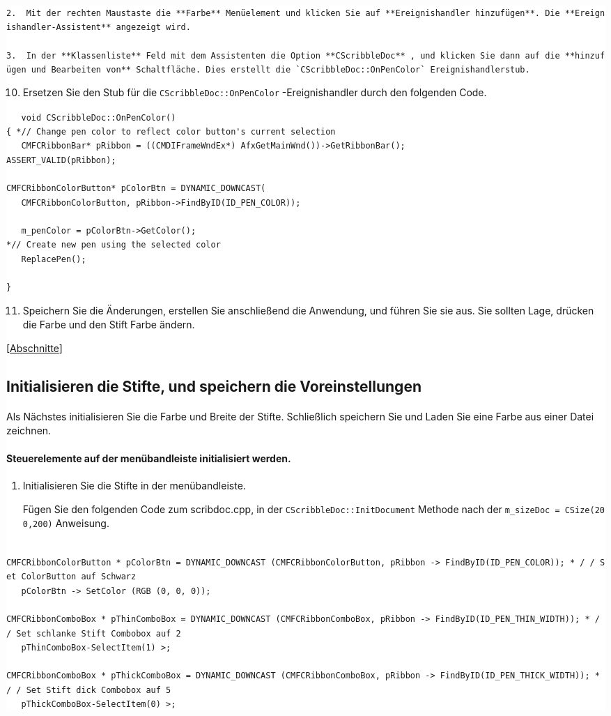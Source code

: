    2.  Mit der rechten Maustaste die **Farbe** Menüelement und klicken Sie auf **Ereignishandler hinzufügen**. Die **Ereignishandler-Assistent** angezeigt wird.  
  
    3.  In der **Klassenliste** Feld mit dem Assistenten die Option **CScribbleDoc** , und klicken Sie dann auf die **hinzufügen und Bearbeiten von** Schaltfläche. Dies erstellt die `CScribbleDoc::OnPenColor` Ereignishandlerstub.  
  
10. Ersetzen Sie den Stub für die `CScribbleDoc::OnPenColor` -Ereignishandler durch den folgenden Code.  
  
 ```  
    void CScribbleDoc::OnPenColor()  
 { *// Change pen color to reflect color button's current selection  
    CMFCRibbonBar* pRibbon = ((CMDIFrameWndEx*) AfxGetMainWnd())->GetRibbonBar();
ASSERT_VALID(pRibbon);

 CMFCRibbonColorButton* pColorBtn = DYNAMIC_DOWNCAST(
    CMFCRibbonColorButton, pRibbon->FindByID(ID_PEN_COLOR));

    m_penColor = pColorBtn->GetColor();
*// Create new pen using the selected color  
    ReplacePen();

 }  
 ```  
  
11. Speichern Sie die Änderungen, erstellen Sie anschließend die Anwendung, und führen Sie sie aus. Sie sollten Lage, drücken die Farbe und den Stift Farbe ändern.  
  
 [[Abschnitte](#top)]  
  
##  <a name="initpensave"></a> Initialisieren die Stifte, und speichern die Voreinstellungen  
 Als Nächstes initialisieren Sie die Farbe und Breite der Stifte. Schließlich speichern Sie und Laden Sie eine Farbe aus einer Datei zeichnen.  
  
#### <a name="to-initialize-controls-on-the-ribbon-bar"></a>Steuerelemente auf der menübandleiste initialisiert werden.  
  
1.  Initialisieren Sie die Stifte in der menübandleiste.  
  
     Fügen Sie den folgenden Code zum scribdoc.cpp, in der `CScribbleDoc::InitDocument` Methode nach der `m_sizeDoc = CSize(200,200)` Anweisung.  
  
 ``` *Zurücksetzen das Menüband-Benutzeroberfläche auf ihre Ausgangswerte CMFCRibbonBar* pRibbon = ((CMDIFrameWndEx*) AfxGetMainWnd()) -> GetRibbonBar(); ASSERT_VALID(pRibbon);

 CMFCRibbonColorButton * pColorBtn = DYNAMIC_DOWNCAST (CMFCRibbonColorButton, pRibbon -> FindByID(ID_PEN_COLOR)); * / / Set ColorButton auf Schwarz  
    pColorBtn -> SetColor (RGB (0, 0, 0));

 CMFCRibbonComboBox * pThinComboBox = DYNAMIC_DOWNCAST (CMFCRibbonComboBox, pRibbon -> FindByID(ID_PEN_THIN_WIDTH)); * / / Set schlanke Stift Combobox auf 2  
    pThinComboBox-SelectItem(1) >;

 CMFCRibbonComboBox * pThickComboBox = DYNAMIC_DOWNCAST (CMFCRibbonComboBox, pRibbon -> FindByID(ID_PEN_THICK_WIDTH)); * / / Set Stift dick Combobox auf 5  
    pThickComboBox-SelectItem(0) >;

 ```  
  